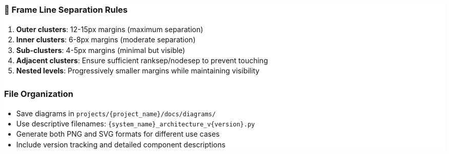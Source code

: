 ### 🎯 Frame Line Separation Rules
1. **Outer clusters**: 12-15px margins (maximum separation)
2. **Inner clusters**: 6-8px margins (moderate separation)
3. **Sub-clusters**: 4-5px margins (minimal but visible)
4. **Adjacent clusters**: Ensure sufficient ranksep/nodesep to prevent touching
5. **Nested levels**: Progressively smaller margins while maintaining visibility

### File Organization
- Save diagrams in `projects/{project_name}/docs/diagrams/`
- Use descriptive filenames: `{system_name}_architecture_v{version}.py`
- Generate both PNG and SVG formats for different use cases
- Include version tracking and detailed component descriptions

